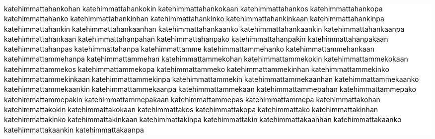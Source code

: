 katehimmattahankohan
katehimmattahankokin
katehimmattahankokaan
katehimmattahankos
katehimmattahankopa
katehimmattahanko
katehimmattahankinhan
katehimmattahankinko
katehimmattahankinkaan
katehimmattahankinpa
katehimmattahankin
katehimmattahankaanhan
katehimmattahankaanko
katehimmattahankaankin
katehimmattahankaanpa
katehimmattahankaan
katehimmattahanpahan
katehimmattahanpako
katehimmattahanpakin
katehimmattahanpakaan
katehimmattahanpas
katehimmattahanpa
katehimmattamme
katehimmattammehanko
katehimmattammehankaan
katehimmattammehanpa
katehimmattammehan
katehimmattammekohan
katehimmattammekokin
katehimmattammekokaan
katehimmattammekos
katehimmattammekopa
katehimmattammeko
katehimmattammekinhan
katehimmattammekinko
katehimmattammekinkaan
katehimmattammekinpa
katehimmattammekin
katehimmattammekaanhan
katehimmattammekaanko
katehimmattammekaankin
katehimmattammekaanpa
katehimmattammekaan
katehimmattammepahan
katehimmattammepako
katehimmattammepakin
katehimmattammepakaan
katehimmattammepas
katehimmattammepa
katehimmattakohan
katehimmattakokin
katehimmattakokaan
katehimmattakos
katehimmattakopa
katehimmattako
katehimmattakinhan
katehimmattakinko
katehimmattakinkaan
katehimmattakinpa
katehimmattakin
katehimmattakaanhan
katehimmattakaanko
katehimmattakaankin
katehimmattakaanpa